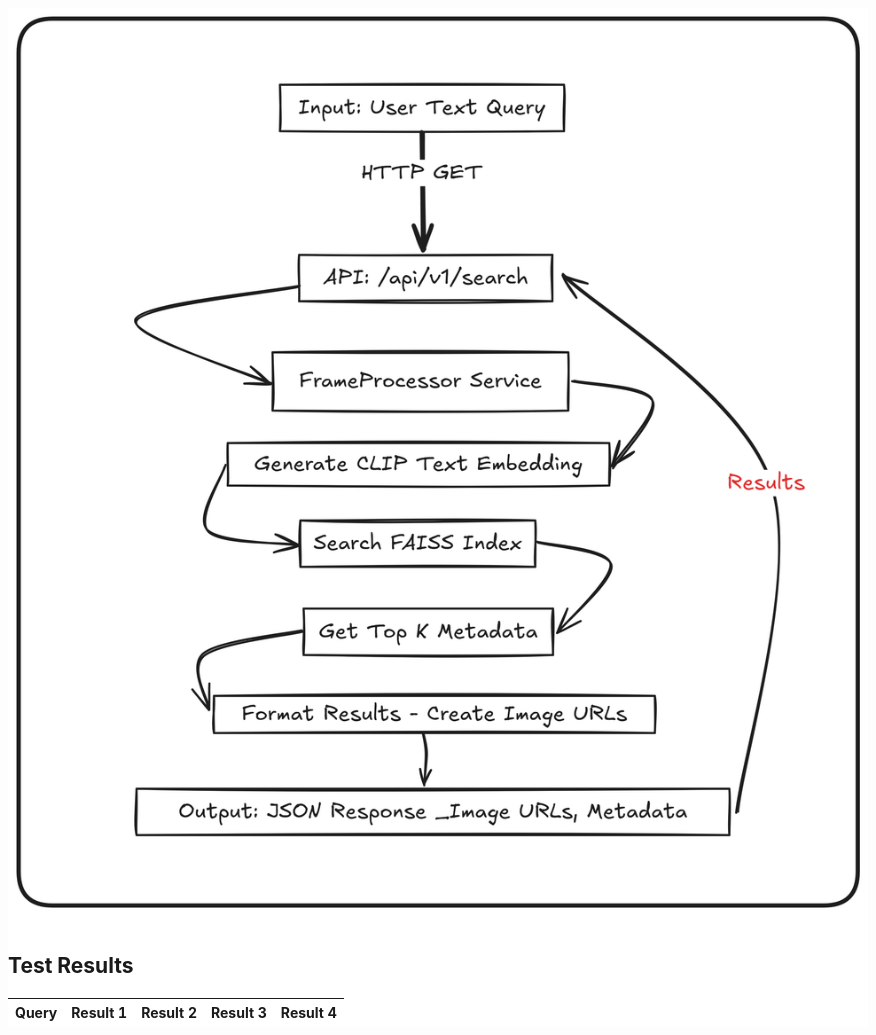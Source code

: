 ![Inference Pipeline](docs/key_components/inference_pipeline.png)

## Test Results

| Query | Result 1 | Result 2 | Result 3 | Result 4 |
|-------|----------|----------|----------|----------|
